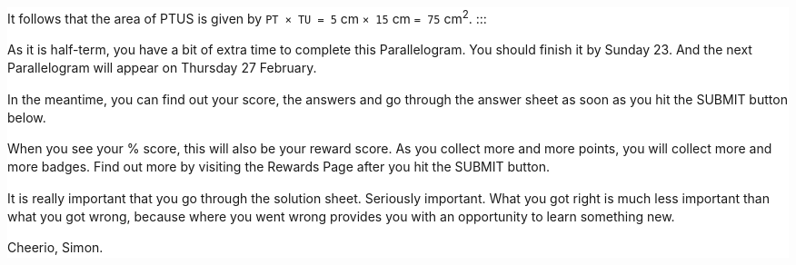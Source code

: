 It follows that the area of PTUS is given by `PT × TU = 5` cm `× 15` cm `= 75` cm<sup>2</sup>.
:::



As it is half-term, you have a bit of extra time to complete this Parallelogram. You should finish it by Sunday 23. And the next Parallelogram will appear on Thursday 27 February.

In the meantime, you can find out your score, the answers and go through the answer sheet as soon as you hit the SUBMIT button below.

When you see your % score, this will also be your reward score. As you collect more and more points, you will collect more and more badges. Find out more by visiting the Rewards Page after you hit the SUBMIT button.

It is really important that you go through the solution sheet. Seriously important. What you got right is much less important than what you got wrong, because where you went wrong provides you with an opportunity to learn something new.

Cheerio,
Simon.
